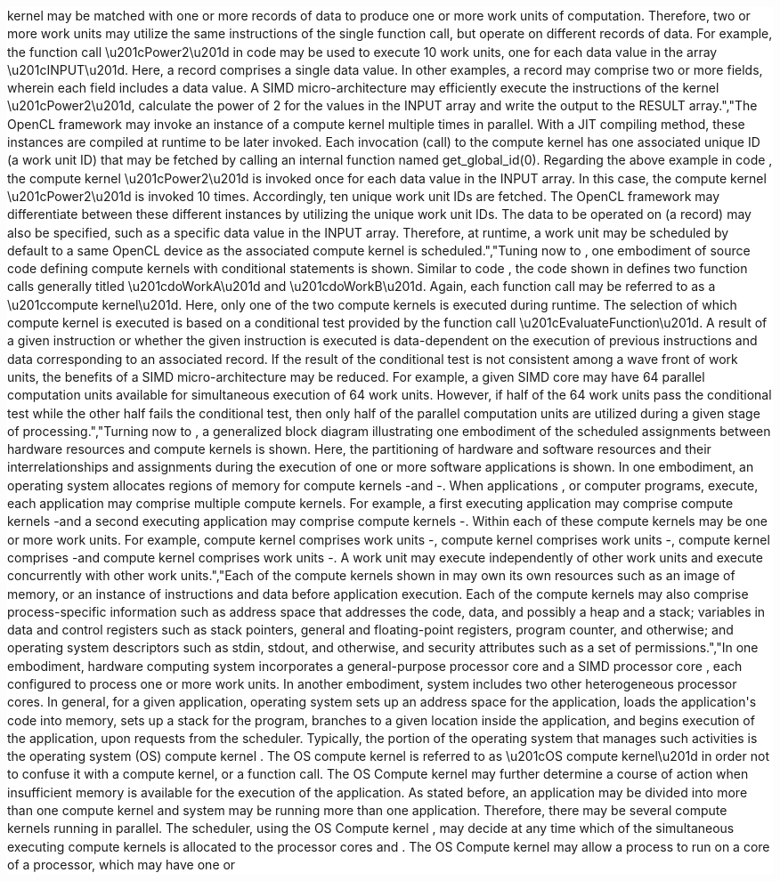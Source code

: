 kernel may be matched with one or more records of data to produce one or more work units of computation. Therefore, two or more work units may utilize the same instructions of the single function call, but operate on different records of data. For example, the function call \u201cPower2\u201d in code  may be used to execute 10 work units, one for each data value in the array \u201cINPUT\u201d. Here, a record comprises a single data value. In other examples, a record may comprise two or more fields, wherein each field includes a data value. A SIMD micro-architecture may efficiently execute the instructions of the kernel \u201cPower2\u201d, calculate the power of 2 for the values in the INPUT array and write the output to the RESULT array.","The OpenCL framework may invoke an instance of a compute kernel multiple times in parallel. With a JIT compiling method, these instances are compiled at runtime to be later invoked. Each invocation (call) to the compute kernel has one associated unique ID (a work unit ID) that may be fetched by calling an internal function named get_global_id(0). Regarding the above example in code , the compute kernel \u201cPower2\u201d is invoked once for each data value in the INPUT array. In this case, the compute kernel \u201cPower2\u201d is invoked 10 times. Accordingly, ten unique work unit IDs are fetched. The OpenCL framework may differentiate between these different instances by utilizing the unique work unit IDs. The data to be operated on (a record) may also be specified, such as a specific data value in the INPUT array. Therefore, at runtime, a work unit may be scheduled by default to a same OpenCL device as the associated compute kernel is scheduled.","Tuning now to , one embodiment of source code defining compute kernels with conditional statements is shown. Similar to code , the code  shown in  defines two function calls generally titled \u201cdoWorkA\u201d and \u201cdoWorkB\u201d. Again, each function call may be referred to as a \u201ccompute kernel\u201d. Here, only one of the two compute kernels is executed during runtime. The selection of which compute kernel is executed is based on a conditional test provided by the function call \u201cEvaluateFunction\u201d. A result of a given instruction or whether the given instruction is executed is data-dependent on the execution of previous instructions and data corresponding to an associated record. If the result of the conditional test is not consistent among a wave front of work units, the benefits of a SIMD micro-architecture may be reduced. For example, a given SIMD core may have 64 parallel computation units available for simultaneous execution of 64 work units. However, if half of the 64 work units pass the conditional test while the other half fails the conditional test, then only half of the parallel computation units are utilized during a given stage of processing.","Turning now to , a generalized block diagram illustrating one embodiment of the scheduled assignments  between hardware resources and compute kernels is shown. Here, the partitioning of hardware and software resources and their interrelationships and assignments during the execution of one or more software applications  is shown. In one embodiment, an operating system  allocates regions of memory for compute kernels -and -. When applications , or computer programs, execute, each application may comprise multiple compute kernels. For example, a first executing application may comprise compute kernels -and a second executing application may comprise compute kernels -. Within each of these compute kernels may be one or more work units. For example, compute kernel comprises work units -, compute kernel comprises work units -, compute kernel comprises -and compute kernel comprises work units -. A work unit may execute independently of other work units and execute concurrently with other work units.","Each of the compute kernels shown in  may own its own resources such as an image of memory, or an instance of instructions and data before application execution. Each of the compute kernels may also comprise process-specific information such as address space that addresses the code, data, and possibly a heap and a stack; variables in data and control registers such as stack pointers, general and floating-point registers, program counter, and otherwise; and operating system descriptors such as stdin, stdout, and otherwise, and security attributes such as a set of permissions.","In one embodiment, hardware computing system  incorporates a general-purpose processor core  and a SIMD processor core , each configured to process one or more work units. In another embodiment, system  includes two other heterogeneous processor cores. In general, for a given application, operating system  sets up an address space for the application, loads the application's code into memory, sets up a stack for the program, branches to a given location inside the application, and begins execution of the application, upon requests from the scheduler. Typically, the portion of the operating system  that manages such activities is the operating system (OS) compute kernel . The OS compute kernel  is referred to as \u201cOS compute kernel\u201d in order not to confuse it with a compute kernel, or a function call. The OS Compute kernel  may further determine a course of action when insufficient memory is available for the execution of the application. As stated before, an application may be divided into more than one compute kernel and system  may be running more than one application. Therefore, there may be several compute kernels running in parallel. The scheduler, using the OS Compute kernel , may decide at any time which of the simultaneous executing compute kernels is allocated to the processor cores  and . The OS Compute kernel  may allow a process to run on a core of a processor, which may have one or